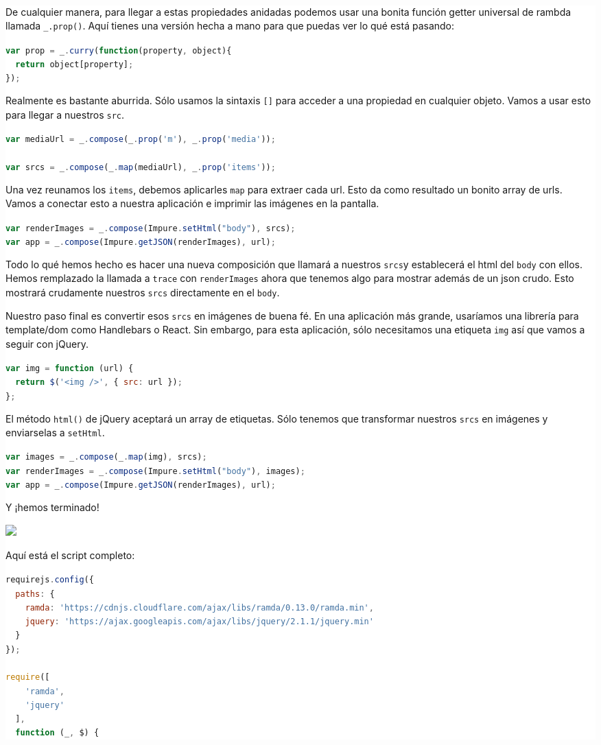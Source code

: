De cualquier manera, para llegar a estas propiedades anidadas podemos usar una bonita función getter universal de rambda llamada `_.prop()`. Aquí tienes una versión hecha a mano para que puedas ver lo qué está pasando:

```js
var prop = _.curry(function(property, object){
  return object[property];
});
```

Realmente es bastante aburrida. Sólo usamos la sintaxis `[]` para acceder a una propiedad en cualquier objeto. Vamos a usar esto para llegar a nuestros `src`.

```js
var mediaUrl = _.compose(_.prop('m'), _.prop('media'));

var srcs = _.compose(_.map(mediaUrl), _.prop('items'));
```

Una vez reunamos los `items`, debemos aplicarles `map` para extraer cada url. Esto da como resultado un bonito array de urls. Vamos a conectar esto a nuestra aplicación e imprimir las imágenes en la pantalla.

```js
var renderImages = _.compose(Impure.setHtml("body"), srcs);
var app = _.compose(Impure.getJSON(renderImages), url);
```

Todo lo qué hemos hecho es hacer una nueva composición que llamará a nuestros `srcs`y establecerá el html del `body` con ellos. Hemos remplazado la llamada a `trace` con `renderImages` ahora que tenemos algo para mostrar además de un json crudo. Esto mostrará crudamente nuestros `srcs` directamente en el `body`.

Nuestro paso final es convertir esos `srcs` en imágenes de buena fé. En una aplicación más grande, usaríamos una librería para template/dom como Handlebars o React. Sin embargo, para esta aplicación, sólo necesitamos una etiqueta `img` así que vamos a seguir con jQuery.

```js
var img = function (url) {
  return $('<img />', { src: url });
};
```

El método `html()` de jQuery aceptará un array de etiquetas. Sólo tenemos que transformar nuestros `srcs` en imágenes y enviarselas a `setHtml`.

```js
var images = _.compose(_.map(img), srcs);
var renderImages = _.compose(Impure.setHtml("body"), images);
var app = _.compose(Impure.getJSON(renderImages), url);
```

Y ¡hemos terminado!

<img src="images/cats_ss.png" />

Aquí está el script completo:

```js
requirejs.config({
  paths: {
    ramda: 'https://cdnjs.cloudflare.com/ajax/libs/ramda/0.13.0/ramda.min',
    jquery: 'https://ajax.googleapis.com/ajax/libs/jquery/2.1.1/jquery.min'
  }
});

require([
    'ramda',
    'jquery'
  ],
  function (_, $) {
```